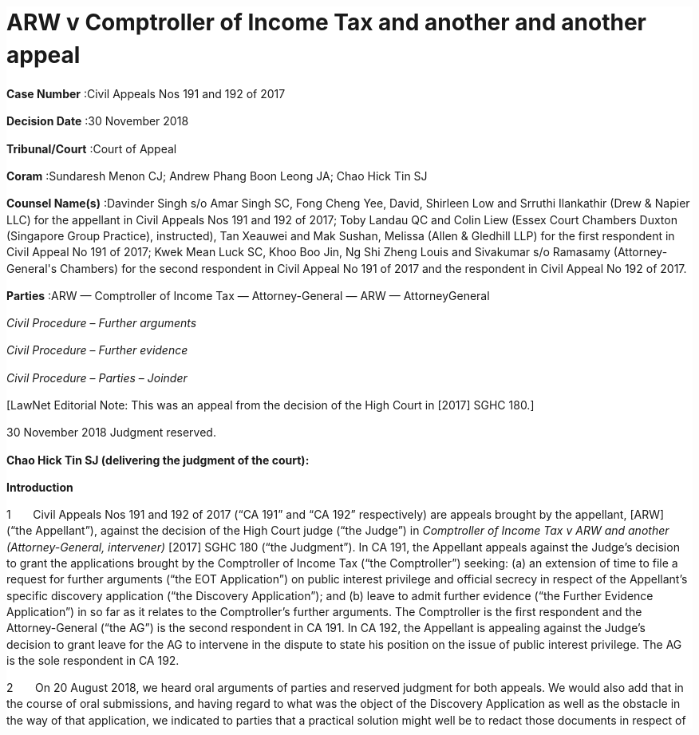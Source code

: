 # ARW v Comptroller of Income Tax and another and another appeal 



**Case Number** :Civil Appeals Nos 191 and 192 of 2017 

**Decision Date** :30 November 2018 

**Tribunal/Court** :Court of Appeal 

**Coram** :Sundaresh Menon CJ; Andrew Phang Boon Leong JA; Chao Hick Tin SJ 

**Counsel Name(s)** :Davinder Singh s/o Amar Singh SC, Fong Cheng Yee, David, Shirleen Low and Srruthi Ilankathir (Drew & Napier LLC) for the appellant in Civil Appeals Nos 191 and 192 of 2017; Toby Landau QC and Colin Liew (Essex Court Chambers Duxton (Singapore Group Practice), instructed), Tan Xeauwei and Mak Sushan, Melissa (Allen & Gledhill LLP) for the first respondent in Civil Appeal No 191 of 2017; Kwek Mean Luck SC, Khoo Boo Jin, Ng Shi Zheng Louis and Sivakumar s/o Ramasamy (Attorney-General's Chambers) for the second respondent in Civil Appeal No 191 of 2017 and the respondent in Civil Appeal No 192 of 2017. 

**Parties** :ARW — Comptroller of Income Tax — Attorney-General — ARW — AttorneyGeneral 

_Civil Procedure_ – _Further arguments_ 

_Civil Procedure_ – _Further evidence_ 

_Civil Procedure_ – _Parties_ – _Joinder_ 

[LawNet Editorial Note: This was an appeal from the decision of the High Court in <span class="citation">[2017] SGHC 180</span>.] 

30 November 2018 Judgment reserved. 

**Chao Hick Tin SJ (delivering the judgment of the court):** 

**Introduction** 

1       Civil Appeals Nos 191 and 192 of 2017 (“CA 191” and “CA 192” respectively) are appeals brought by the appellant, [ARW] (“the Appellant”), against the decision of the High Court judge (“the Judge”) in _Comptroller of Income Tax v ARW and another (Attorney-General, intervener)_ <span class="citation">[2017] SGHC 180</span> (“the Judgment”). In CA 191, the Appellant appeals against the Judge’s decision to grant the applications brought by the Comptroller of Income Tax (“the Comptroller”) seeking: (a) an extension of time to file a request for further arguments (“the EOT Application”) on public interest privilege and official secrecy in respect of the Appellant’s specific discovery application (“the Discovery Application”); and (b) leave to admit further evidence (“the Further Evidence Application”) in so far as it relates to the Comptroller’s further arguments. The Comptroller is the first respondent and the Attorney-General (“the AG”) is the second respondent in CA 191. In CA 192, the Appellant is appealing against the Judge’s decision to grant leave for the AG to intervene in the dispute to state his position on the issue of public interest privilege. The AG is the sole respondent in CA 192. 

2       On 20 August 2018, we heard oral arguments of parties and reserved judgment for both appeals. We would also add that in the course of oral submissions, and having regard to what was the object of the Discovery Application as well as the obstacle in the way of that application, we indicated to parties that a practical solution might well be to redact those documents in respect of 

